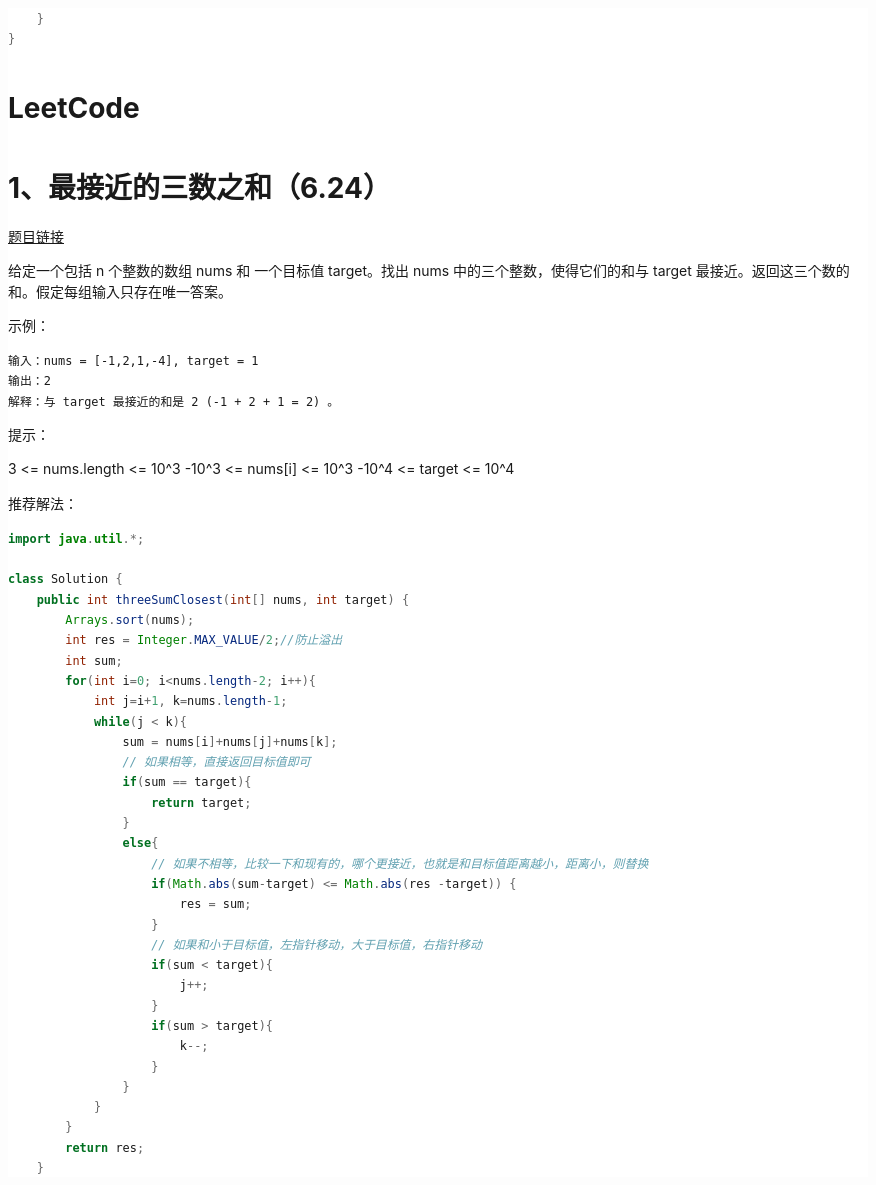 ```java
    }   
}
```





# LeetCode

# 1、最接近的三数之和（6.24）

[题目链接](https://leetcode-cn.com/problems/3sum-closest/)

给定一个包括 n 个整数的数组 nums 和 一个目标值 target。找出 nums 中的三个整数，使得它们的和与 target 最接近。返回这三个数的和。假定每组输入只存在唯一答案。

示例：

```tex
输入：nums = [-1,2,1,-4], target = 1
输出：2
解释：与 target 最接近的和是 2 (-1 + 2 + 1 = 2) 。
```


提示：

3 <= nums.length <= 10^3
-10^3 <= nums[i] <= 10^3
-10^4 <= target <= 10^4



推荐解法：

```java
import java.util.*;

class Solution {
    public int threeSumClosest(int[] nums, int target) {
        Arrays.sort(nums);
        int res = Integer.MAX_VALUE/2;//防止溢出
        int sum;
        for(int i=0; i<nums.length-2; i++){
            int j=i+1, k=nums.length-1;
            while(j < k){
                sum = nums[i]+nums[j]+nums[k];
                // 如果相等，直接返回目标值即可
                if(sum == target){
                    return target;
                }
                else{
                    // 如果不相等，比较一下和现有的，哪个更接近，也就是和目标值距离越小，距离小，则替换
                    if(Math.abs(sum-target) <= Math.abs(res -target)) {
                        res = sum;
                    }
                    // 如果和小于目标值，左指针移动，大于目标值，右指针移动
                    if(sum < target){
                        j++;
                    }
                    if(sum > target){
                        k--;
                    }
                }
            }
        }
        return res;
    }
```